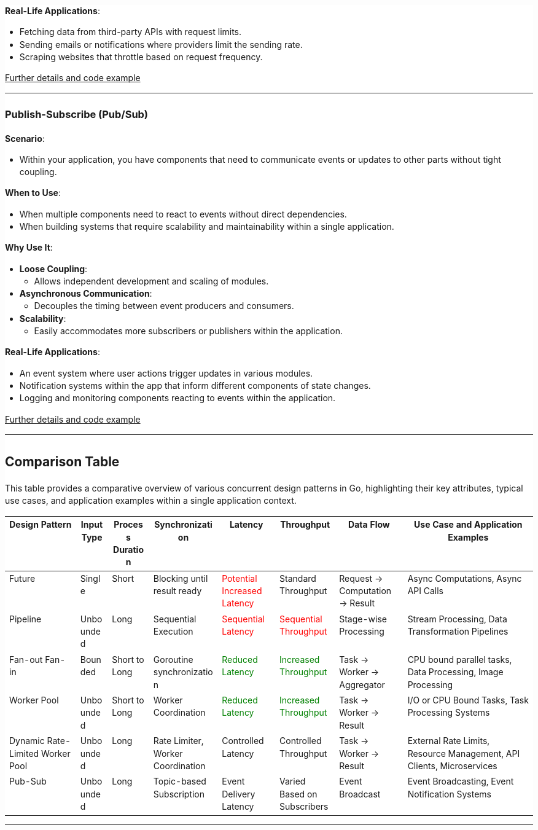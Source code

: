 **Real-Life Applications**:

- Fetching data from third-party APIs with request limits.
- Sending emails or notifications where providers limit the sending rate.
- Scraping websites that throttle based on request frequency.

[Further details and code example](dynamic/README.md)

---

### Publish-Subscribe (Pub/Sub)

**Scenario**:

- Within your application, you have components that need to communicate events or updates to
  other parts without tight coupling.

**When to Use**:

- When multiple components need to react to events without direct dependencies.
- When building systems that require scalability and maintainability within a single application.

**Why Use It**:

- **Loose Coupling**:
    - Allows independent development and scaling of modules.
- **Asynchronous Communication**:
    - Decouples the timing between event producers and consumers.
- **Scalability**:
    - Easily accommodates more subscribers or publishers within the application.

**Real-Life Applications**:

- An event system where user actions trigger updates in various modules.
- Notification systems within the app that inform different components of state changes.
- Logging and monitoring components reacting to events within the application.

[Further details and code example](pubsub/README.md)

---

## Comparison Table

This table provides a comparative overview of various concurrent design patterns in Go, highlighting
their key attributes, typical use cases, and application examples within a single application context.

| Design Pattern                   | Input Type | Process Duration | Synchronization                   | Latency                                                    | Throughput                                            | Data Flow                        | Use Case and Application Examples                                     |
|----------------------------------|------------|------------------|-----------------------------------|------------------------------------------------------------|-------------------------------------------------------|----------------------------------|-----------------------------------------------------------------------|
| Future                           | Single     | Short            | Blocking until result ready       | <span style="color:red">Potential Increased Latency</span> | Standard Throughput                                   | Request -> Computation -> Result | Async Computations, Async API Calls                                   |
| Pipeline                         | Unbounded  | Long             | Sequential Execution              | <span style="color:red">Sequential Latency</span>          | <span style="color:red">Sequential Throughput</span>  | Stage-wise Processing            | Stream Processing, Data Transformation Pipelines                      |
| Fan-out Fan-in                   | Bounded    | Short to Long    | Goroutine synchronization         | <span style="color:green">Reduced Latency</span>           | <span style="color:green">Increased Throughput</span> | Task -> Worker -> Aggregator     | CPU bound parallel tasks, Data Processing, Image Processing           |
| Worker Pool                      | Unbounded  | Short to Long    | Worker Coordination               | <span style="color:green">Reduced Latency</span>           | <span style="color:green">Increased Throughput</span> | Task -> Worker -> Result         | I/O or CPU Bound Tasks, Task Processing Systems                       |
| Dynamic Rate-Limited Worker Pool | Unbounded  | Long             | Rate Limiter, Worker Coordination | Controlled Latency                                         | Controlled Throughput                                 | Task -> Worker -> Result         | External Rate Limits, Resource Management, API Clients, Microservices |
| Pub-Sub                          | Unbounded  | Long             | Topic-based Subscription          | Event Delivery Latency                                     | Varied Based on Subscribers                           | Event Broadcast                  | Event Broadcasting, Event Notification Systems                        |

---
